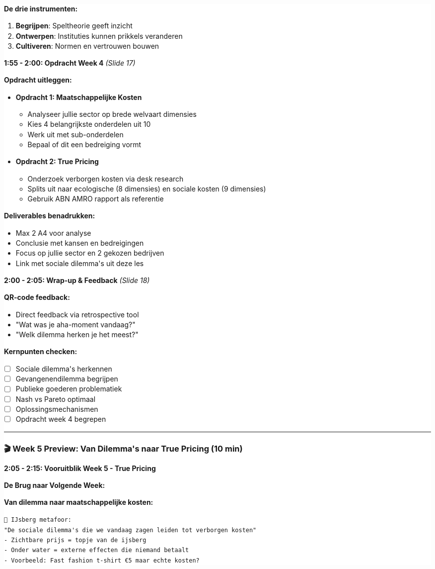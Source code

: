 **De drie instrumenten:**
1. **Begrijpen**: Speltheorie geeft inzicht
2. **Ontwerpen**: Instituties kunnen prikkels veranderen
3. **Cultiveren**: Normen en vertrouwen bouwen

**1:55 - 2:00: Opdracht Week 4** *(Slide 17)*

**Opdracht uitleggen:**
- **Opdracht 1: Maatschappelijke Kosten**
  - Analyseer jullie sector op brede welvaart dimensies
  - Kies 4 belangrijkste onderdelen uit 10
  - Werk uit met sub-onderdelen
  - Bepaal of dit een bedreiging vormt

- **Opdracht 2: True Pricing**
  - Onderzoek verborgen kosten via desk research
  - Splits uit naar ecologische (8 dimensies) en sociale kosten (9 dimensies)
  - Gebruik ABN AMRO rapport als referentie

**Deliverables benadrukken:**
- Max 2 A4 voor analyse
- Conclusie met kansen en bedreigingen
- Focus op jullie sector en 2 gekozen bedrijven
- Link met sociale dilemma's uit deze les

**2:00 - 2:05: Wrap-up & Feedback** *(Slide 18)*

**QR-code feedback:**
- Direct feedback via retrospective tool
- "Wat was je aha-moment vandaag?"
- "Welk dilemma herken je het meest?"

**Kernpunten checken:**
- [ ] Sociale dilemma's herkennen
- [ ] Gevangenendilemma begrijpen
- [ ] Publieke goederen problematiek
- [ ] Nash vs Pareto optimaal
- [ ] Oplossingsmechanismen
- [ ] Opdracht week 4 begrepen

---

### 🎬 Week 5 Preview: Van Dilemma's naar True Pricing (10 min)

**2:05 - 2:15: Vooruitblik Week 5 - True Pricing**

**De Brug naar Volgende Week:**

**Van dilemma naar maatschappelijke kosten:**
```text
🧊 IJsberg metafoor:
"De sociale dilemma's die we vandaag zagen leiden tot verborgen kosten"
- Zichtbare prijs = topje van de ijsberg
- Onder water = externe effecten die niemand betaalt
- Voorbeeld: Fast fashion t-shirt €5 maar echte kosten?
```
